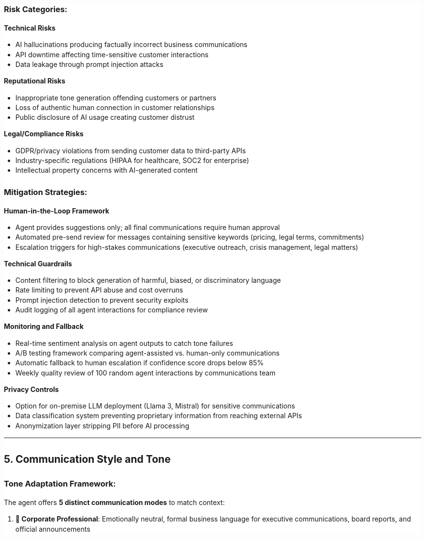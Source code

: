 ### Risk Categories:

**Technical Risks**
- AI hallucinations producing factually incorrect business communications
- API downtime affecting time-sensitive customer interactions
- Data leakage through prompt injection attacks

**Reputational Risks**
- Inappropriate tone generation offending customers or partners
- Loss of authentic human connection in customer relationships
- Public disclosure of AI usage creating customer distrust

**Legal/Compliance Risks**
- GDPR/privacy violations from sending customer data to third-party APIs
- Industry-specific regulations (HIPAA for healthcare, SOC2 for enterprise)
- Intellectual property concerns with AI-generated content

### Mitigation Strategies:

**Human-in-the-Loop Framework**
- Agent provides suggestions only; all final communications require human approval
- Automated pre-send review for messages containing sensitive keywords (pricing, legal terms, commitments)
- Escalation triggers for high-stakes communications (executive outreach, crisis management, legal matters)

**Technical Guardrails**
- Content filtering to block generation of harmful, biased, or discriminatory language
- Rate limiting to prevent API abuse and cost overruns
- Prompt injection detection to prevent security exploits
- Audit logging of all agent interactions for compliance review

**Monitoring and Fallback**
- Real-time sentiment analysis on agent outputs to catch tone failures
- A/B testing framework comparing agent-assisted vs. human-only communications
- Automatic fallback to human escalation if confidence score drops below 85%
- Weekly quality review of 100 random agent interactions by communications team

**Privacy Controls**
- Option for on-premise LLM deployment (Llama 3, Mistral) for sensitive communications
- Data classification system preventing proprietary information from reaching external APIs
- Anonymization layer stripping PII before AI processing

---

## 5. Communication Style and Tone

### Tone Adaptation Framework:

The agent offers **5 distinct communication modes** to match context:

1. **💼 Corporate Professional**: Emotionally neutral, formal business language for executive communications, board reports, and official announcements
